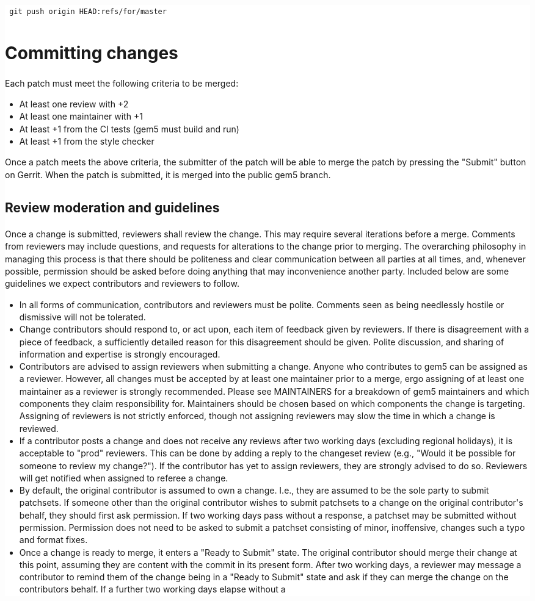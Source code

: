 ```
 git push origin HEAD:refs/for/master
```

Committing changes
==================

Each patch must meet the following criteria to be merged:
 * At least one review with +2
 * At least one maintainer with +1
 * At least +1 from the CI tests (gem5 must build and run)
 * At least +1 from the style checker

Once a patch meets the above criteria, the submitter of the patch will be able
to merge the patch by pressing the "Submit" button on Gerrit. When the patch is
submitted, it is merged into the public gem5 branch.

Review moderation and guidelines
--------------------------------

Once a change is submitted, reviewers shall review the change. This may require
several iterations before a merge. Comments from reviewers may include
questions, and requests for alterations to the change prior to merging. The
overarching philosophy in managing this process is that there should be
politeness and clear communication between all parties at all times, and,
whenever possible, permission should be asked before doing anything that may
inconvenience another party. Included below are some guidelines we expect
contributors and reviewers to follow.

 * In all forms of communication, contributors and reviewers must be polite.
   Comments seen as being needlessly hostile or dismissive will not be
   tolerated.
 * Change contributors should respond to, or act upon, each item of feedback
   given by reviewers. If there is disagreement with a piece of
   feedback, a sufficiently detailed reason for this disagreement should
   be given. Polite discussion, and sharing of information and expertise
   is strongly encouraged.
 * Contributors are advised to assign reviewers when submitting a change.
   Anyone who contributes to gem5 can be assigned as a reviewer. However,
   all changes must be accepted by at least one maintainer prior to a
   merge, ergo assigning of at least one maintainer as a reviewer is
   strongly recommended. Please see MAINTAINERS for a breakdown of
   gem5 maintainers and which components they claim responsibility for.
   Maintainers should be chosen based on which components the change is
   targeting. Assigning of reviewers is not strictly enforced, though not
   assigning reviewers may slow the time in which a change is reviewed.
 * If a contributor posts a change and does not receive any reviews after two
   working days (excluding regional holidays), it is acceptable to "prod"
   reviewers. This can be done by adding a reply to the changeset review
   (e.g., "Would it be possible for someone to review my change?"). If the
   contributor has yet to assign reviewers, they are strongly advised to do so.
   Reviewers will get notified when assigned to referee a change.
 * By default, the original contributor is assumed to own a change. I.e.,
   they are assumed to be the sole party to submit patchsets. If someone
   other than the original contributor wishes to submit patchsets to a
   change on the original contributor's behalf, they should first ask
   permission. If two working days pass without a response, a patchset may be
   submitted without permission. Permission does not need to be asked to submit
   a patchset consisting of minor, inoffensive, changes such a typo and format
   fixes.
 * Once a change is ready to merge, it enters a "Ready to Submit" state. The
   original contributor should  merge their change at this point, assuming they
   are content with the commit in its present form. After two working days, a
   reviewer may message a contributor to remind them of the change being in a
   "Ready to Submit" state and ask if they can merge the change on the
   contributors behalf. If a further two working days elapse without a
